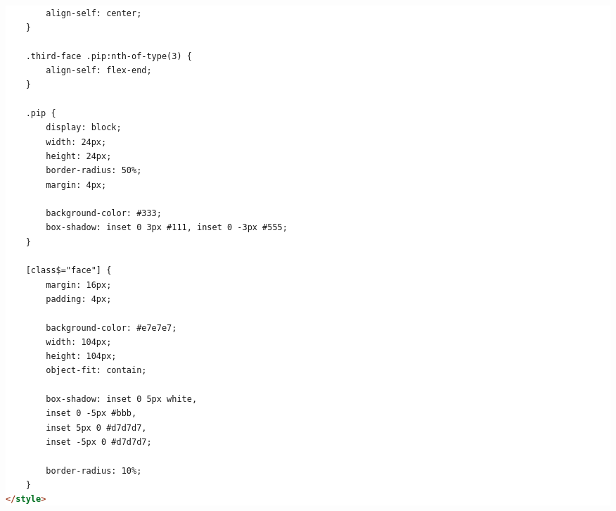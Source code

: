 ```html
        align-self: center;
    }

    .third-face .pip:nth-of-type(3) {
        align-self: flex-end;
    }

    .pip {
        display: block;
        width: 24px;
        height: 24px;
        border-radius: 50%;
        margin: 4px;

        background-color: #333;
        box-shadow: inset 0 3px #111, inset 0 -3px #555;
    }

    [class$="face"] {
        margin: 16px;
        padding: 4px;

        background-color: #e7e7e7;
        width: 104px;
        height: 104px;
        object-fit: contain;

        box-shadow: inset 0 5px white,
        inset 0 -5px #bbb,
        inset 5px 0 #d7d7d7,
        inset -5px 0 #d7d7d7;

        border-radius: 10%;
    }
</style>
```


